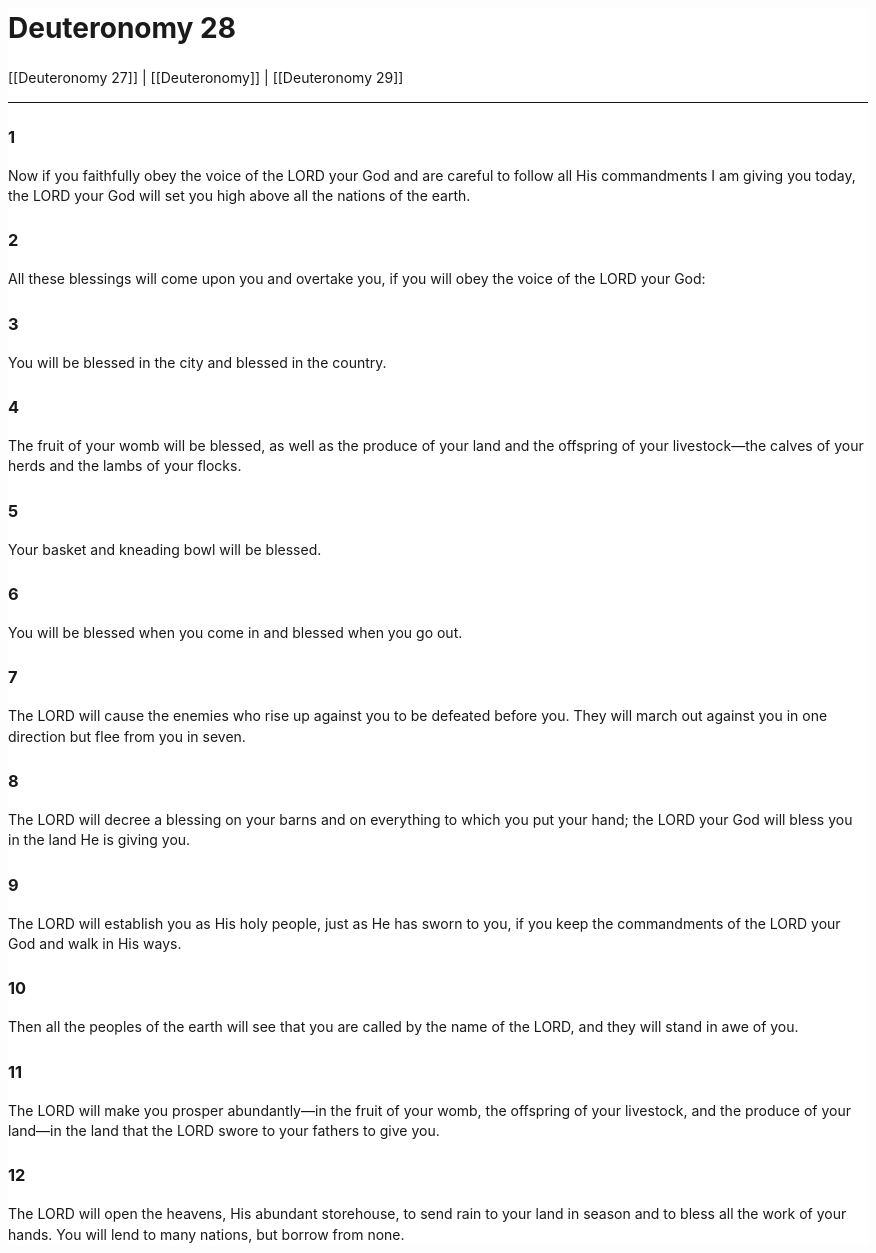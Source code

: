 # Deuteronomy 28

[[Deuteronomy 27]] | [[Deuteronomy]] | [[Deuteronomy 29]]

---

### 1
Now if you faithfully obey the voice of the LORD your God and are careful to follow all His commandments I am giving you today, the LORD your God will set you high above all the nations of the earth.

### 2
All these blessings will come upon you and overtake you, if you will obey the voice of the LORD your God:

### 3
You will be blessed in the city and blessed in the country.

### 4
The fruit of your womb will be blessed, as well as the produce of your land and the offspring of your livestock—the calves of your herds and the lambs of your flocks.

### 5
Your basket and kneading bowl will be blessed.

### 6
You will be blessed when you come in and blessed when you go out.

### 7
The LORD will cause the enemies who rise up against you to be defeated before you. They will march out against you in one direction but flee from you in seven.

### 8
The LORD will decree a blessing on your barns and on everything to which you put your hand; the LORD your God will bless you in the land He is giving you.

### 9
The LORD will establish you as His holy people, just as He has sworn to you, if you keep the commandments of the LORD your God and walk in His ways.

### 10
Then all the peoples of the earth will see that you are called by the name of the LORD, and they will stand in awe of you.

### 11
The LORD will make you prosper abundantly—in the fruit of your womb, the offspring of your livestock, and the produce of your land—in the land that the LORD swore to your fathers to give you.

### 12
The LORD will open the heavens, His abundant storehouse, to send rain to your land in season and to bless all the work of your hands. You will lend to many nations, but borrow from none.
